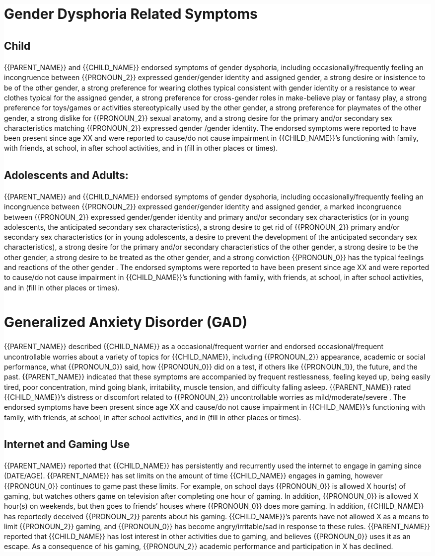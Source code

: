 # Gender Dysphoria Related Symptoms

## Child

{{PARENT_NAME}} and {{CHILD_NAME}} endorsed symptoms of gender dysphoria, including occasionally/frequently feeling an incongruence between {{PRONOUN_2}} expressed gender/gender identity and assigned gender, a strong desire or insistence to be of the other gender, a strong preference for wearing clothes typical consistent with gender identity or a resistance to wear clothes typical for the assigned gender, a strong preference for cross-gender roles in make-believe play or fantasy play, a strong preference for toys/games or activities stereotypically used by the other gender, a strong preference for playmates of the other gender, a strong dislike for {{PRONOUN_2}} sexual anatomy, and a strong desire for the primary and/or secondary sex characteristics matching {{PRONOUN_2}} expressed gender /gender identity. The endorsed symptoms were reported to have been present since age XX and were reported to cause/do not cause impairment in {{CHILD_NAME}}’s functioning with family, with friends, at school, in after school activities, and in (fill in other places or times).

## Adolescents and Adults:

{{PARENT_NAME}} and {{CHILD_NAME}} endorsed symptoms of gender dysphoria, including occasionally/frequently feeling an incongruence between {{PRONOUN_2}} expressed gender/gender identity and assigned gender, a marked incongruence between {{PRONOUN_2}} expressed gender/gender identity and primary and/or secondary sex characteristics (or in young adolescents, the anticipated secondary sex characteristics), a strong desire to get rid of {{PRONOUN_2}} primary and/or secondary sex characteristics (or in young adolescents, a desire to prevent the development of the anticipated secondary sex characteristics), a strong desire for the primary and/or secondary characteristics of the other gender, a strong desire to be the other gender, a strong desire to be treated as the other gender, and a strong conviction {{PRONOUN_0}} has the typical feelings and reactions of the other gender . The endorsed symptoms were reported to have been present since age XX and were reported to cause/do not cause impairment in {{CHILD_NAME}}’s functioning with family, with friends, at school, in after school activities, and in (fill in other places or times).

# Generalized Anxiety Disorder (GAD)

{{PARENT_NAME}} described {{CHILD_NAME}} as a occasional/frequent worrier and endorsed occasional/frequent uncontrollable worries about a variety of topics for {{CHILD_NAME}}, including {{PRONOUN_2}} appearance, academic or social performance, what {{PRONOUN_0}} said, how {{PRONOUN_0}} did on a test, if others like {{PRONOUN_1}}, the future, and the past. {{PARENT_NAME}} indicated that these symptoms are accompanied by frequent restlessness, feeling keyed up, being easily tired, poor concentration, mind going blank, irritability, muscle tension, and difficulty falling asleep. {{PARENT_NAME}} rated {{CHILD_NAME}}’s distress or discomfort related to {{PRONOUN_2}} uncontrollable worries as mild/moderate/severe . The endorsed symptoms have been present since age XX and cause/do not cause impairment in {{CHILD_NAME}}’s functioning with family, with friends, at school, in after school activities, and in (fill in other places or times).

## Internet and Gaming Use

{{PARENT_NAME}} reported that {{CHILD_NAME}} has persistently and recurrently used the internet to engage in gaming since (DATE/AGE). {{PARENT_NAME}} has set limits on the amount of time {{CHILD_NAME}} engages in gaming, however {{PRONOUN_0}} continues to game past these limits. For example, on school days {{PRONOUN_0}} is allowed X hour(s) of gaming, but watches others game on television after completing one hour of gaming. In addition, {{PRONOUN_0}} is allowed X hour(s) on weekends, but then goes to friends’ houses where {{PRONOUN_0}} does more gaming. In addition, {{CHILD_NAME}} has reportedly deceived {{PRONOUN_2}} parents about his gaming. {{CHILD_NAME}}’s parents have not allowed X as a means to limit {{PRONOUN_2}} gaming, and {{PRONOUN_0}} has become angry/irritable/sad in response to these rules. {{PARENT_NAME}} reported that {{CHILD_NAME}} has lost interest in other activities due to gaming, and believes {{PRONOUN_0}} uses it as an escape. As a consequence of his gaming, {{PRONOUN_2}} academic performance and participation in X has declined.
